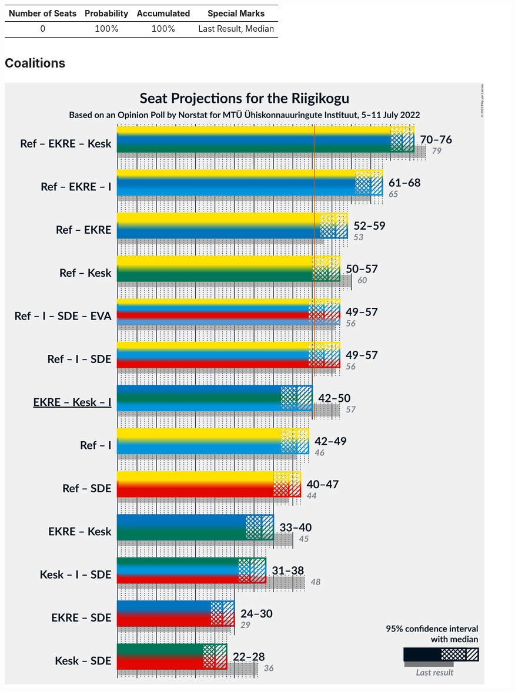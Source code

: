 | Number of Seats | Probability | Accumulated | Special Marks |
|:---------------:|:-----------:|:-----------:|:-------------:|
| 0 | 100% | 100% | Last Result, Median |


## Coalitions

![Graph with coalitions seats not yet produced](2022-07-11-Norstat-coalitions-seats.png "Coalitions Seats")
